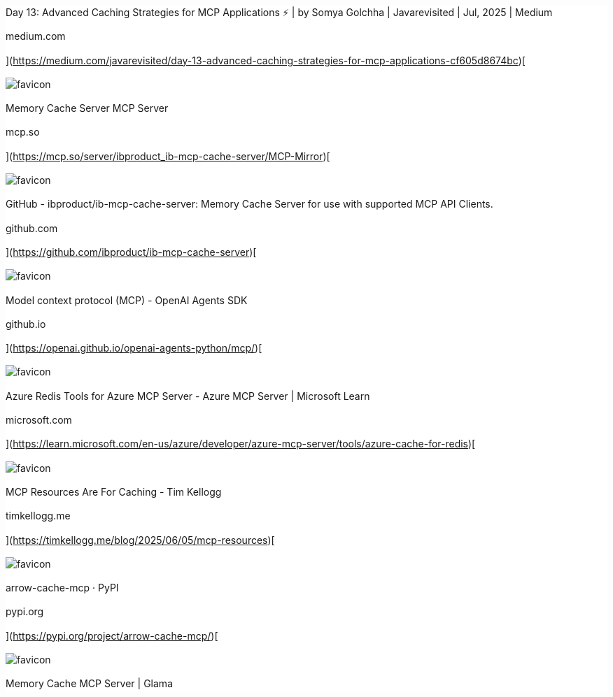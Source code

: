 Day 13: Advanced Caching Strategies for MCP Applications ⚡ | by Somya Golchha | Javarevisited | Jul, 2025 | Medium

medium.com

](https://medium.com/javarevisited/day-13-advanced-caching-strategies-for-mcp-applications-cf605d8674bc)[

![favicon](https://claude.ai/_next/image?url=https%3A%2F%2Fwww.google.com%2Fs2%2Ffavicons%3Fsz%3D64%26domain%3Dmcp.so&w=32&q=75)

Memory Cache Server MCP Server

mcp.so

](https://mcp.so/server/ibproduct_ib-mcp-cache-server/MCP-Mirror)[

![favicon](https://claude.ai/_next/image?url=https%3A%2F%2Fwww.google.com%2Fs2%2Ffavicons%3Fsz%3D64%26domain%3Dgithub.com&w=32&q=75)

GitHub - ibproduct/ib-mcp-cache-server: Memory Cache Server for use with supported MCP API Clients.

github.com

](https://github.com/ibproduct/ib-mcp-cache-server)[

![favicon](https://claude.ai/_next/image?url=https%3A%2F%2Fwww.google.com%2Fs2%2Ffavicons%3Fsz%3D64%26domain%3Dgithub.io&w=32&q=75)

Model context protocol (MCP) - OpenAI Agents SDK

github.io

](https://openai.github.io/openai-agents-python/mcp/)[

![favicon](https://claude.ai/_next/image?url=https%3A%2F%2Fwww.google.com%2Fs2%2Ffavicons%3Fsz%3D64%26domain%3Dmicrosoft.com&w=32&q=75)

Azure Redis Tools for Azure MCP Server - Azure MCP Server | Microsoft Learn

microsoft.com

](https://learn.microsoft.com/en-us/azure/developer/azure-mcp-server/tools/azure-cache-for-redis)[

![favicon](https://claude.ai/_next/image?url=https%3A%2F%2Fwww.google.com%2Fs2%2Ffavicons%3Fsz%3D64%26domain%3Dtimkellogg.me&w=32&q=75)

MCP Resources Are For Caching - Tim Kellogg

timkellogg.me

](https://timkellogg.me/blog/2025/06/05/mcp-resources)[

![favicon](https://claude.ai/_next/image?url=https%3A%2F%2Fwww.google.com%2Fs2%2Ffavicons%3Fsz%3D64%26domain%3Dpypi.org&w=32&q=75)

arrow-cache-mcp · PyPI

pypi.org

](https://pypi.org/project/arrow-cache-mcp/)[

![favicon](https://claude.ai/_next/image?url=https%3A%2F%2Fwww.google.com%2Fs2%2Ffavicons%3Fsz%3D64%26domain%3Dglama.ai&w=32&q=75)

Memory Cache MCP Server | Glama
